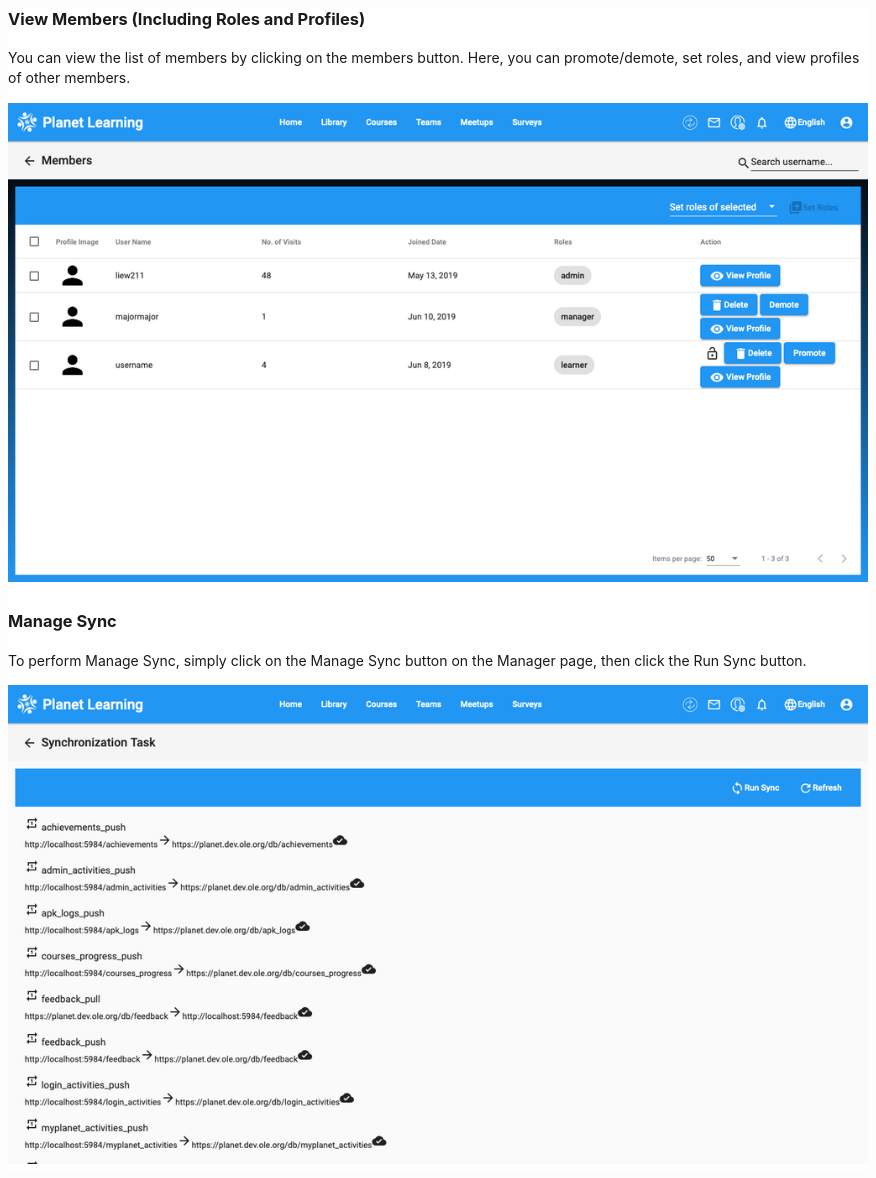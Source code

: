 ### View Members (Including Roles and Profiles)

You can view the list of members by clicking on the members button. Here, you can promote/demote, set roles, and view profiles of other members.

![](images/planet-manager-members.png)

### Manage Sync

To perform Manage Sync, simply click on the Manage Sync button on the Manager page, then click the Run Sync button.

![](images/planet-manager-sync.png)
